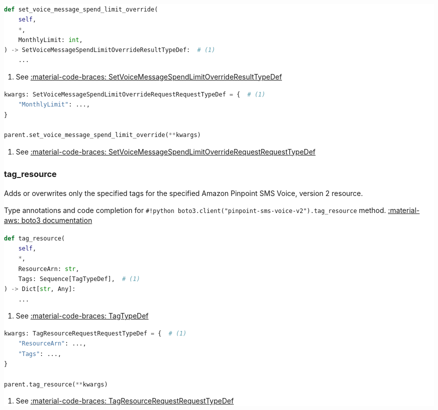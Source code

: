 ```python title="Method definition"
def set_voice_message_spend_limit_override(
    self,
    *,
    MonthlyLimit: int,
) -> SetVoiceMessageSpendLimitOverrideResultTypeDef:  # (1)
    ...
```

1. See [:material-code-braces: SetVoiceMessageSpendLimitOverrideResultTypeDef](./type_defs.md#setvoicemessagespendlimitoverrideresulttypedef) 


```python title="Usage example with kwargs"
kwargs: SetVoiceMessageSpendLimitOverrideRequestRequestTypeDef = {  # (1)
    "MonthlyLimit": ...,
}

parent.set_voice_message_spend_limit_override(**kwargs)
```

1. See [:material-code-braces: SetVoiceMessageSpendLimitOverrideRequestRequestTypeDef](./type_defs.md#setvoicemessagespendlimitoverriderequestrequesttypedef) 

### tag\_resource

Adds or overwrites only the specified tags for the specified Amazon Pinpoint SMS
Voice, version 2 resource.

Type annotations and code completion for `#!python boto3.client("pinpoint-sms-voice-v2").tag_resource` method.
[:material-aws: boto3 documentation](https://boto3.amazonaws.com/v1/documentation/api/latest/reference/services/pinpoint-sms-voice-v2.html#PinpointSMSVoiceV2.Client.tag_resource)

```python title="Method definition"
def tag_resource(
    self,
    *,
    ResourceArn: str,
    Tags: Sequence[TagTypeDef],  # (1)
) -> Dict[str, Any]:
    ...
```

1. See [:material-code-braces: TagTypeDef](./type_defs.md#tagtypedef) 


```python title="Usage example with kwargs"
kwargs: TagResourceRequestRequestTypeDef = {  # (1)
    "ResourceArn": ...,
    "Tags": ...,
}

parent.tag_resource(**kwargs)
```

1. See [:material-code-braces: TagResourceRequestRequestTypeDef](./type_defs.md#tagresourcerequestrequesttypedef) 
